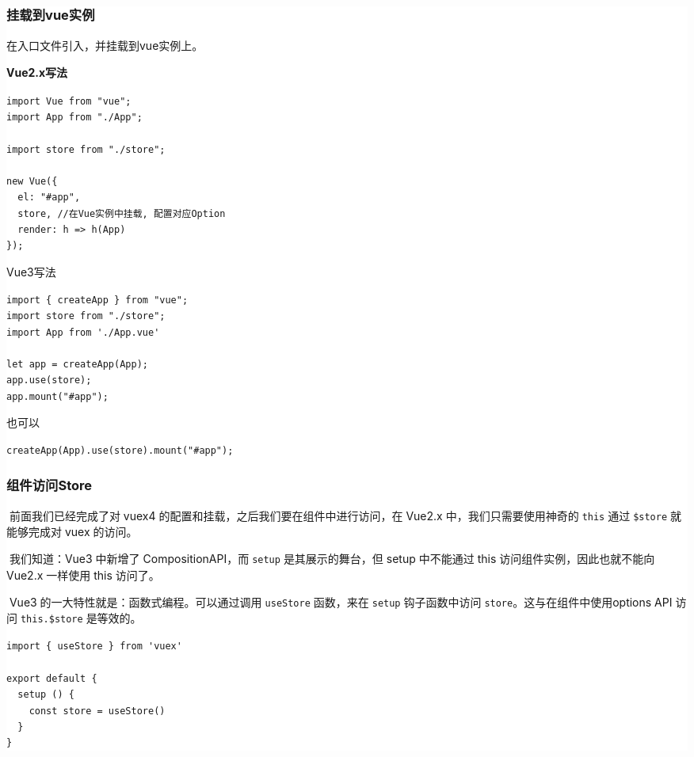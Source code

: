 ### 挂载到vue实例

在入口文件引入，并挂载到vue实例上。

**Vue2.x写法**

```
import Vue from "vue";
import App from "./App";

import store from "./store"; 

new Vue({
  el: "#app",
  store, //在Vue实例中挂载, 配置对应Option
  render: h => h(App)
});
```

Vue3写法

```
import { createApp } from "vue";
import store from "./store";
import App from './App.vue'

let app = createApp(App);
app.use(store);
app.mount("#app");
```

也可以

```
createApp(App).use(store).mount("#app");
```

### 组件访问Store

​	前面我们已经完成了对 vuex4 的配置和挂载，之后我们要在组件中进行访问，在 Vue2.x 中，我们只需要使用神奇的 `this` 通过 `$store` 就能够完成对 vuex 的访问。

​	我们知道：Vue3 中新增了 CompositionAPI，而 `setup` 是其展示的舞台，但 setup 中不能通过 this 访问组件实例，因此也就不能向 Vue2.x 一样使用 this 访问了。

​	Vue3 的一大特性就是：函数式编程。可以通过调用 `useStore` 函数，来在 `setup` 钩子函数中访问 `store`。这与在组件中使用options API 访问 `this.$store` 是等效的。

```
import { useStore } from 'vuex'

export default {
  setup () {
    const store = useStore()
  }
}
```
